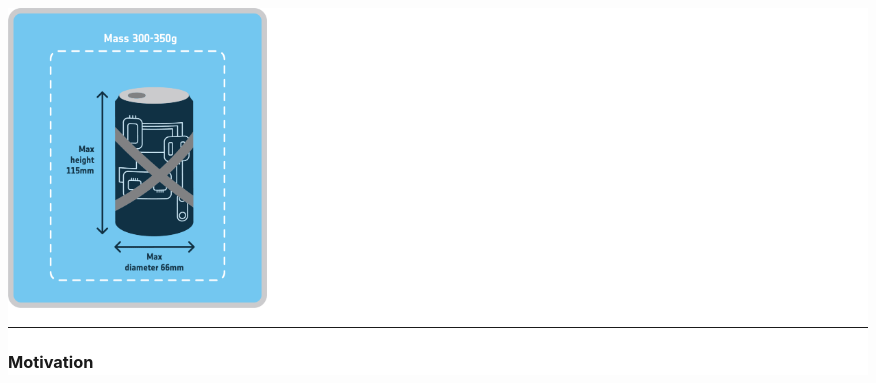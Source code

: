   <img src="./figuras/cansat_size.png" alt="CanSat" style="max-height: 300px;">
</div>

---

### Motivation
